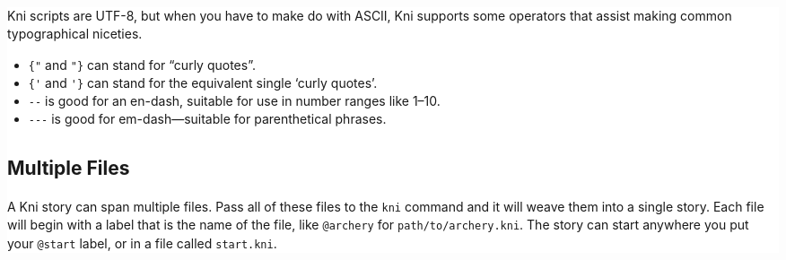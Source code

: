 Kni scripts are UTF-8, but when you have to make do with ASCII, Kni
supports some operators that assist making common typographical niceties.

- ``{"`` and ``"}`` can stand for “curly quotes”.
- ``{'`` and ``'}`` can stand for the equivalent single ‘curly quotes’.
- ``--`` is good for an en-dash, suitable for use in number ranges like 1–10.
- ``---`` is good for em-dash—suitable for parenthetical phrases.

## Multiple Files

A Kni story can span multiple files. Pass all of these files to the `kni`
command and it will weave them into a single story.
Each file will begin with a label that is the name of the file, like `@archery`
for `path/to/archery.kni`. The story can start anywhere you put your `@start`
label, or in a file called `start.kni`.
